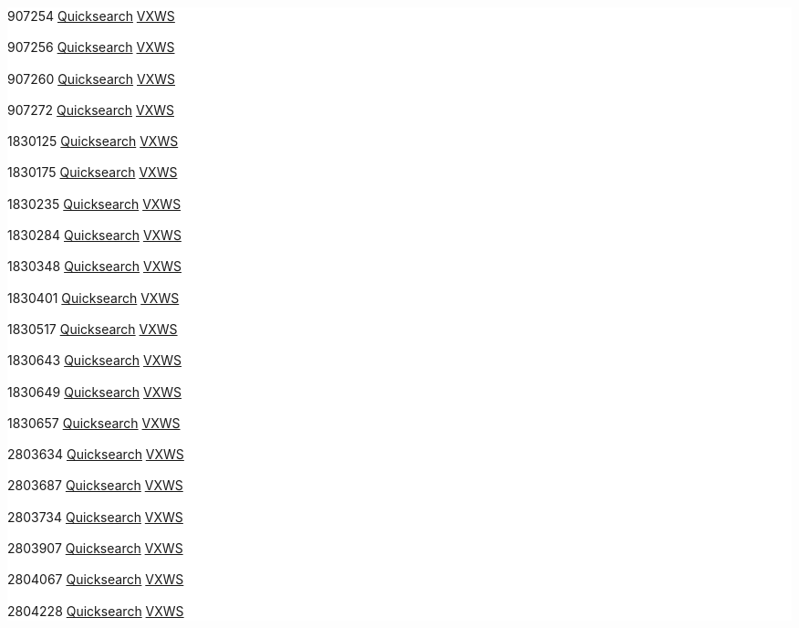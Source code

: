 907254 [Quicksearch](https://search.library.yale.edu/catalog/907254) [VXWS](http://prodorbis.library.yale.edu:7014/vxws/GetHoldingsService?bibId=907254)

907256 [Quicksearch](https://search.library.yale.edu/catalog/907256) [VXWS](http://prodorbis.library.yale.edu:7014/vxws/GetHoldingsService?bibId=907256)

907260 [Quicksearch](https://search.library.yale.edu/catalog/907260) [VXWS](http://prodorbis.library.yale.edu:7014/vxws/GetHoldingsService?bibId=907260)

907272 [Quicksearch](https://search.library.yale.edu/catalog/907272) [VXWS](http://prodorbis.library.yale.edu:7014/vxws/GetHoldingsService?bibId=907272)

1830125 [Quicksearch](https://search.library.yale.edu/catalog/1830125) [VXWS](http://prodorbis.library.yale.edu:7014/vxws/GetHoldingsService?bibId=1830125)

1830175 [Quicksearch](https://search.library.yale.edu/catalog/1830175) [VXWS](http://prodorbis.library.yale.edu:7014/vxws/GetHoldingsService?bibId=1830175)

1830235 [Quicksearch](https://search.library.yale.edu/catalog/1830235) [VXWS](http://prodorbis.library.yale.edu:7014/vxws/GetHoldingsService?bibId=1830235)

1830284 [Quicksearch](https://search.library.yale.edu/catalog/1830284) [VXWS](http://prodorbis.library.yale.edu:7014/vxws/GetHoldingsService?bibId=1830284)

1830348 [Quicksearch](https://search.library.yale.edu/catalog/1830348) [VXWS](http://prodorbis.library.yale.edu:7014/vxws/GetHoldingsService?bibId=1830348)

1830401 [Quicksearch](https://search.library.yale.edu/catalog/1830401) [VXWS](http://prodorbis.library.yale.edu:7014/vxws/GetHoldingsService?bibId=1830401)

1830517 [Quicksearch](https://search.library.yale.edu/catalog/1830517) [VXWS](http://prodorbis.library.yale.edu:7014/vxws/GetHoldingsService?bibId=1830517)

1830643 [Quicksearch](https://search.library.yale.edu/catalog/1830643) [VXWS](http://prodorbis.library.yale.edu:7014/vxws/GetHoldingsService?bibId=1830643)

1830649 [Quicksearch](https://search.library.yale.edu/catalog/1830649) [VXWS](http://prodorbis.library.yale.edu:7014/vxws/GetHoldingsService?bibId=1830649)

1830657 [Quicksearch](https://search.library.yale.edu/catalog/1830657) [VXWS](http://prodorbis.library.yale.edu:7014/vxws/GetHoldingsService?bibId=1830657)

2803634 [Quicksearch](https://search.library.yale.edu/catalog/2803634) [VXWS](http://prodorbis.library.yale.edu:7014/vxws/GetHoldingsService?bibId=2803634)

2803687 [Quicksearch](https://search.library.yale.edu/catalog/2803687) [VXWS](http://prodorbis.library.yale.edu:7014/vxws/GetHoldingsService?bibId=2803687)

2803734 [Quicksearch](https://search.library.yale.edu/catalog/2803734) [VXWS](http://prodorbis.library.yale.edu:7014/vxws/GetHoldingsService?bibId=2803734)

2803907 [Quicksearch](https://search.library.yale.edu/catalog/2803907) [VXWS](http://prodorbis.library.yale.edu:7014/vxws/GetHoldingsService?bibId=2803907)

2804067 [Quicksearch](https://search.library.yale.edu/catalog/2804067) [VXWS](http://prodorbis.library.yale.edu:7014/vxws/GetHoldingsService?bibId=2804067)

2804228 [Quicksearch](https://search.library.yale.edu/catalog/2804228) [VXWS](http://prodorbis.library.yale.edu:7014/vxws/GetHoldingsService?bibId=2804228)
